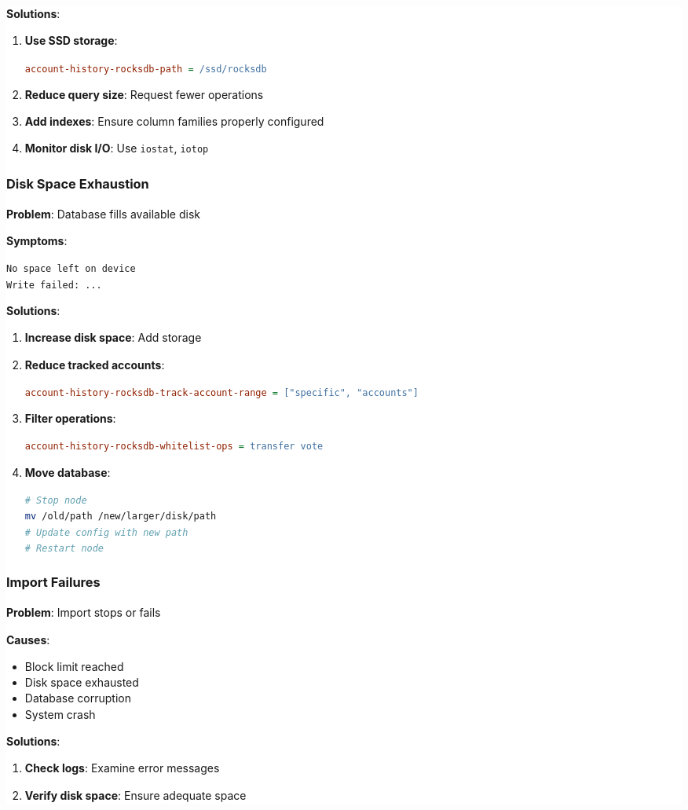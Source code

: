 **Solutions**:

1. **Use SSD storage**:
   ```ini
   account-history-rocksdb-path = /ssd/rocksdb
   ```

2. **Reduce query size**: Request fewer operations

3. **Add indexes**: Ensure column families properly configured

4. **Monitor disk I/O**: Use `iostat`, `iotop`

### Disk Space Exhaustion

**Problem**: Database fills available disk

**Symptoms**:
```
No space left on device
Write failed: ...
```

**Solutions**:

1. **Increase disk space**: Add storage

2. **Reduce tracked accounts**:
   ```ini
   account-history-rocksdb-track-account-range = ["specific", "accounts"]
   ```

3. **Filter operations**:
   ```ini
   account-history-rocksdb-whitelist-ops = transfer vote
   ```

4. **Move database**:
   ```bash
   # Stop node
   mv /old/path /new/larger/disk/path
   # Update config with new path
   # Restart node
   ```

### Import Failures

**Problem**: Import stops or fails

**Causes**:
- Block limit reached
- Disk space exhausted
- Database corruption
- System crash

**Solutions**:

1. **Check logs**: Examine error messages

2. **Verify disk space**: Ensure adequate space
